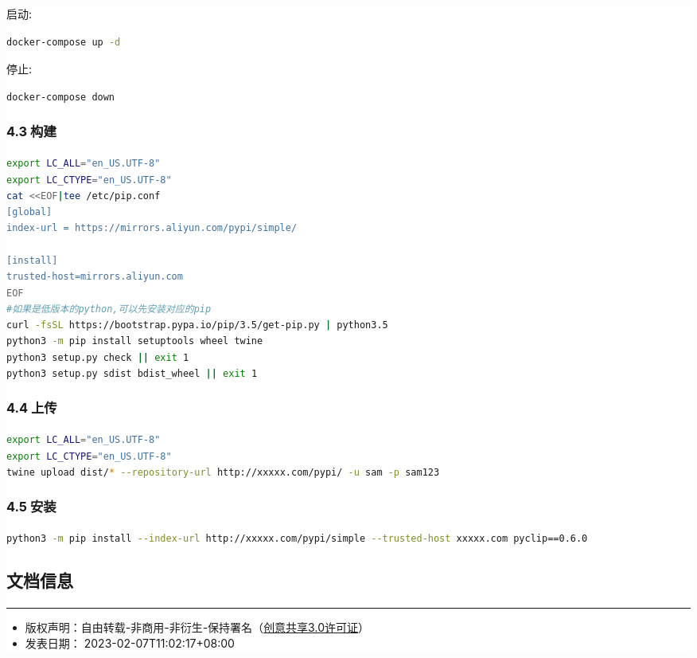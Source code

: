 启动:

```bash
docker-compose up -d
```

停止:

```bash
docker-compose down
```

### 4.3 构建
```bash
export LC_ALL="en_US.UTF-8"
export LC_CTYPE="en_US.UTF-8"
cat <<EOF|tee /etc/pip.conf
[global]
index-url = https://mirrors.aliyun.com/pypi/simple/

[install]
trusted-host=mirrors.aliyun.com
EOF
#如果是低版本的python,可以先安装对应的pip
curl -fsSL https://bootstrap.pypa.io/pip/3.5/get-pip.py | python3.5
python3 -m pip install setuptools wheel twine
python3 setup.py check || exit 1
python3 setup.py sdist bdist_wheel || exit 1
```
### 4.4 上传
```bash
export LC_ALL="en_US.UTF-8"
export LC_CTYPE="en_US.UTF-8"
twine upload dist/* --repository-url http://xxxxx.com/pypi/ -u sam -p sam123
```
### 4.5 安装
```bash
python3 -m pip install --index-url http://xxxxx.com/pypi/simple --trusted-host xxxxx.com pyclip==0.6.0
```





## 文档信息
---
- 版权声明：自由转载-非商用-非衍生-保持署名（[创意共享3.0许可证](https://creativecommons.org/licenses/by-nc-nd/3.0/deed.zh)）
- 发表日期： 2023-02-07T11:02:17+08:00
